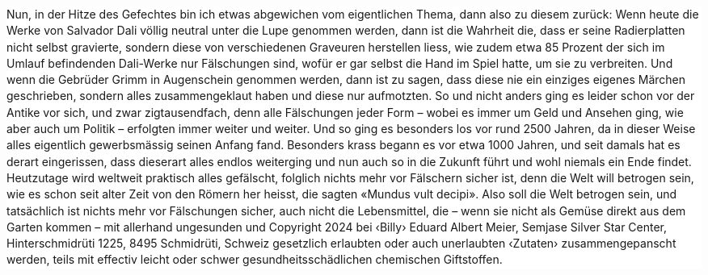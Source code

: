 Nun, in der Hitze des Gefechtes bin ich etwas abgewichen vom eigentlichen Thema, dann also zu diesem zurück: Wenn heute die Werke von Salvador Dali völlig neutral unter die Lupe genommen werden, dann ist die Wahrheit die, dass er seine Radierplatten nicht selbst gravierte, sondern diese von verschiedenen Graveuren herstellen liess, wie zudem etwa 85 Prozent der sich im Umlauf befindenden Dali-Werke nur Fälschungen sind, wofür er gar selbst die Hand im Spiel hatte, um sie zu verbreiten. Und wenn die Gebrüder Grimm in Augenschein genommen werden, dann ist zu sagen, dass diese nie ein einziges eigenes Märchen geschrieben, sondern alles zusammengeklaut haben und diese nur aufmotzten. So und nicht anders ging es leider schon vor der Antike vor sich, und zwar zigtausendfach, denn alle Fälschungen jeder Form – wobei es immer um Geld und Ansehen ging, wie aber auch um Politik – erfolgten immer weiter und weiter. Und so ging es besonders los vor rund 2500 Jahren, da in dieser Weise alles eigentlich gewerbsmässig seinen Anfang fand. Besonders krass begann es vor etwa 1000 Jahren, und seit damals hat es derart eingerissen, dass dieserart alles endlos weiterging und nun auch so in die Zukunft führt und wohl niemals ein Ende findet. Heutzutage wird weltweit praktisch alles gefälscht, folglich nichts mehr vor Fälschern sicher ist, denn die Welt will betrogen sein, wie es schon seit alter Zeit von den Römern her heisst, die sagten «Mundus vult decipi». Also soll die Welt betrogen sein, und tatsächlich ist nichts mehr vor Fälschungen sicher, auch nicht die Lebensmittel, die – wenn sie nicht als Gemüse direkt aus dem Garten kommen – mit allerhand ungesunden und Copyright 2024 bei ‹Billy› Eduard Albert Meier, Semjase Silver Star Center, Hinterschmidrüti 1225, 8495 Schmidrüti, Schweiz gesetzlich erlaubten oder auch unerlaubten ‹Zutaten› zusammengepanscht werden, teils mit effectiv leicht oder schwer gesundheitsschädlichen chemischen Giftstoffen.
